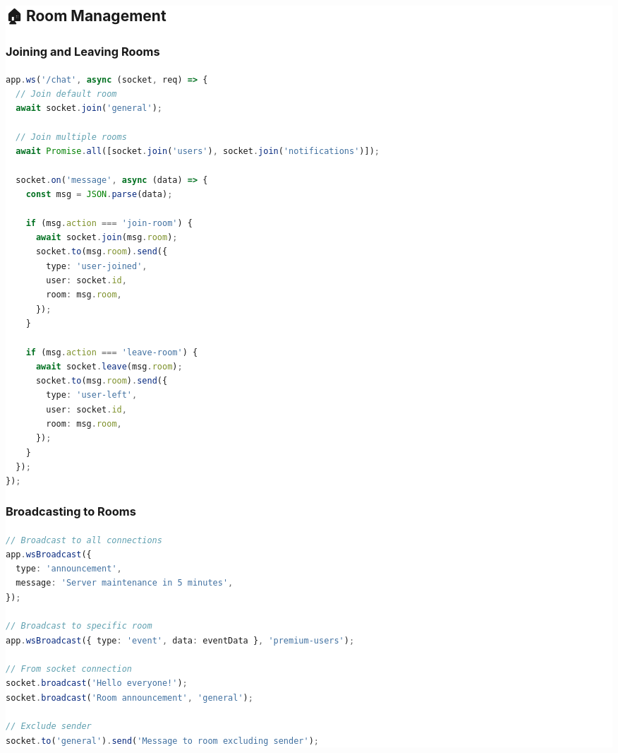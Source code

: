 
## **🏠 Room Management**

### **Joining and Leaving Rooms**

```typescript
app.ws('/chat', async (socket, req) => {
  // Join default room
  await socket.join('general');

  // Join multiple rooms
  await Promise.all([socket.join('users'), socket.join('notifications')]);

  socket.on('message', async (data) => {
    const msg = JSON.parse(data);

    if (msg.action === 'join-room') {
      await socket.join(msg.room);
      socket.to(msg.room).send({
        type: 'user-joined',
        user: socket.id,
        room: msg.room,
      });
    }

    if (msg.action === 'leave-room') {
      await socket.leave(msg.room);
      socket.to(msg.room).send({
        type: 'user-left',
        user: socket.id,
        room: msg.room,
      });
    }
  });
});
```

### **Broadcasting to Rooms**

```typescript
// Broadcast to all connections
app.wsBroadcast({
  type: 'announcement',
  message: 'Server maintenance in 5 minutes',
});

// Broadcast to specific room
app.wsBroadcast({ type: 'event', data: eventData }, 'premium-users');

// From socket connection
socket.broadcast('Hello everyone!');
socket.broadcast('Room announcement', 'general');

// Exclude sender
socket.to('general').send('Message to room excluding sender');
```

